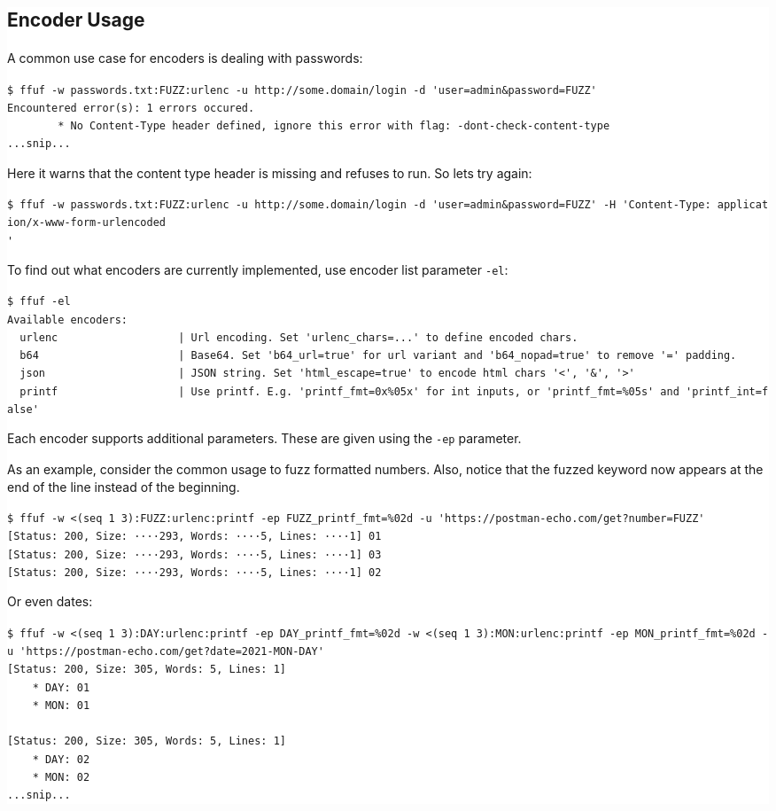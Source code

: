 ## Encoder Usage

A common use case for encoders is dealing with passwords:

```plaintext
$ ffuf -w passwords.txt:FUZZ:urlenc -u http://some.domain/login -d 'user=admin&password=FUZZ'
Encountered error(s): 1 errors occured.                                                     
        * No Content-Type header defined, ignore this error with flag: -dont-check-content-type 
...snip...
```

Here it warns that the content type header is missing and refuses to run. So lets try again:

```plaintext
$ ffuf -w passwords.txt:FUZZ:urlenc -u http://some.domain/login -d 'user=admin&password=FUZZ' -H 'Content-Type: application/x-www-form-urlencoded
'
```

To find out what encoders are currently implemented, use encoder list parameter `-el`:

```plaintext
$ ffuf -el
Available encoders:
  urlenc                   | Url encoding. Set 'urlenc_chars=...' to define encoded chars.
  b64                      | Base64. Set 'b64_url=true' for url variant and 'b64_nopad=true' to remove '=' padding.
  json                     | JSON string. Set 'html_escape=true' to encode html chars '<', '&', '>'
  printf                   | Use printf. E.g. 'printf_fmt=0x%05x' for int inputs, or 'printf_fmt=%05s' and 'printf_int=false'
```

Each encoder supports additional parameters. These are given using the
`-ep` parameter.

As an example, consider the common usage to fuzz formatted
numbers. Also, notice that the fuzzed keyword now appears at the end
of the line instead of the beginning.

```plaintext
$ ffuf -w <(seq 1 3):FUZZ:urlenc:printf -ep FUZZ_printf_fmt=%02d -u 'https://postman-echo.com/get?number=FUZZ'
[Status: 200, Size: ····293, Words: ····5, Lines: ····1] 01
[Status: 200, Size: ····293, Words: ····5, Lines: ····1] 03
[Status: 200, Size: ····293, Words: ····5, Lines: ····1] 02
```

Or even dates:

```plaintext
$ ffuf -w <(seq 1 3):DAY:urlenc:printf -ep DAY_printf_fmt=%02d -w <(seq 1 3):MON:urlenc:printf -ep MON_printf_fmt=%02d -u 'https://postman-echo.com/get?date=2021-MON-DAY'
[Status: 200, Size: 305, Words: 5, Lines: 1]
    * DAY: 01
    * MON: 01

[Status: 200, Size: 305, Words: 5, Lines: 1]
    * DAY: 02
    * MON: 02
...snip...
```
